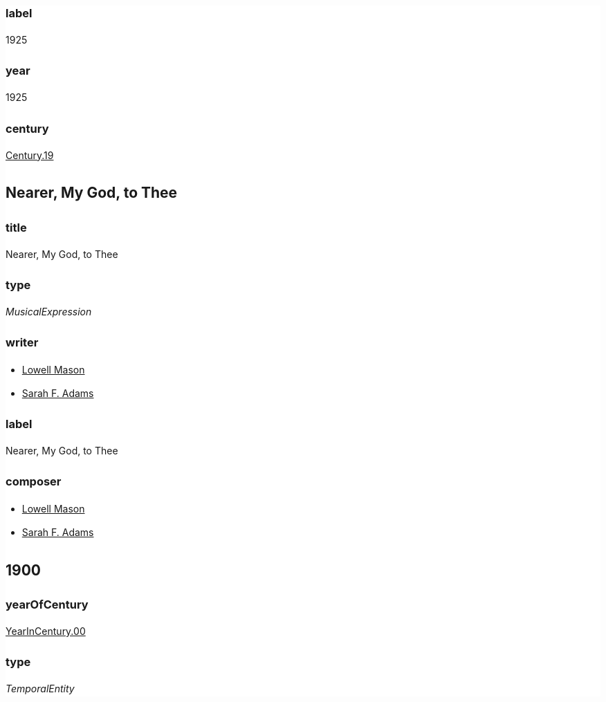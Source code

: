 ### label


1925

### year


1925

### century


[Century.19](#Century.19)

## Nearer, My God, to Thee

### title


Nearer, My God, to Thee

### type


*MusicalExpression*

### writer

 - [Lowell Mason](#Lowell-Mason)

 - [Sarah F. Adams](#Sarah-F.-Adams)

### label


Nearer, My God, to Thee

### composer

 - [Lowell Mason](#Lowell-Mason)

 - [Sarah F. Adams](#Sarah-F.-Adams)

## 1900

### yearOfCentury


[YearInCentury.00](#YearInCentury.00)

### type


*TemporalEntity*
